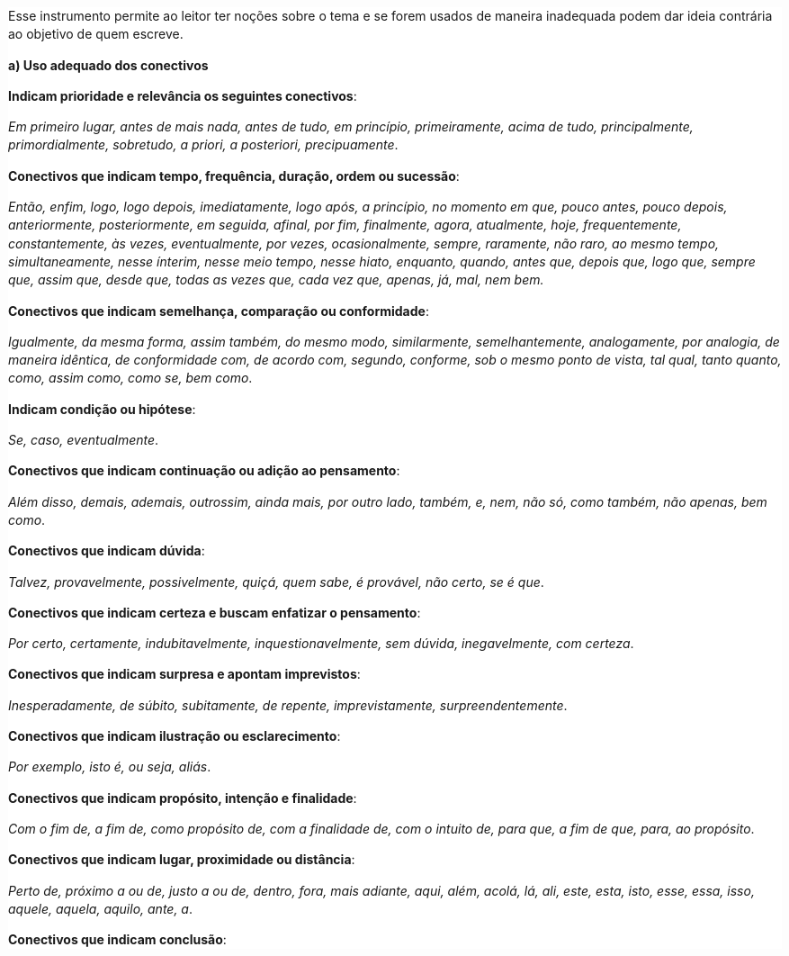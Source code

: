 Esse instrumento permite ao leitor ter noções sobre o tema e se forem usados de maneira inadequada podem dar ideia contrária ao objetivo de quem escreve.

**a) Uso adequado dos conectivos**

  **Indicam prioridade e relevância os seguintes conectivos**:

  *Em primeiro lugar, antes de mais nada, antes de tudo, em princípio, primeiramente, acima*   *de tudo, principalmente, primordialmente, sobretudo, a priori, a posteriori, precipuamente*.

  **Conectivos que indicam tempo, frequência, duração, ordem ou sucessão**:

  *Então, enfim, logo, logo depois, imediatamente, logo após, a princípio, no momento em*   *que, pouco antes, pouco depois, anteriormente, posteriormente, em seguida, afinal, por fim,*   *finalmente, agora, atualmente, hoje, frequentemente, constantemente, às vezes,*   *eventualmente, por vezes, ocasionalmente, sempre, raramente, não raro, ao mesmo tempo,*   *simultaneamente, nesse ínterim, nesse meio tempo, nesse hiato, enquanto, quando, antes*   *que, depois que, logo que, sempre que, assim que, desde que, todas as vezes que, cada vez*   *que, apenas, já, mal, nem bem.*

  **Conectivos que indicam semelhança, comparação ou conformidade**:

  *Igualmente, da mesma forma, assim também, do mesmo modo, similarmente,*   *semelhantemente, analogamente, por analogia, de maneira idêntica, de conformidade*   *com, de acordo com, segundo, conforme, sob o mesmo ponto de vista, tal qual, tanto*   *quanto, como, assim como, como se, bem como*.

  **Indicam condição ou hipótese**:

  *Se, caso, eventualmente*.

  **Conectivos que indicam continuação ou adição ao pensamento**:

  *Além disso, demais, ademais, outrossim, ainda mais, por outro lado, também, e, nem, não*   *só, como também, não apenas, bem como*.

  **Conectivos que indicam dúvida**:

  *Talvez, provavelmente, possivelmente, quiçá, quem sabe, é provável, não certo, se é que*.

  **Conectivos que indicam certeza e buscam enfatizar o pensamento**:

  *Por certo, certamente, indubitavelmente, inquestionavelmente, sem dúvida, inegavelmente,*   *com certeza*.

  **Conectivos que indicam surpresa e apontam imprevistos**:

  *Inesperadamente, de súbito, subitamente, de repente, imprevistamente,*   *surpreendentemente*.

  **Conectivos que indicam ilustração ou esclarecimento**:

  *Por exemplo, isto é, ou seja, aliás*.

  **Conectivos que indicam propósito, intenção e finalidade**:

  *Com o fim de, a fim de, como propósito de, com a finalidade de, com o intuito de, para*   *que, a fim de que, para, ao propósito*.

  **Conectivos que indicam lugar, proximidade ou distância**:

  *Perto de, próximo a ou de, justo a ou de, dentro, fora, mais adiante, aqui, além, acolá, lá,*   *ali, este, esta, isto, esse, essa, isso, aquele, aquela, aquilo, ante, a*.

  **Conectivos que indicam conclusão**:
